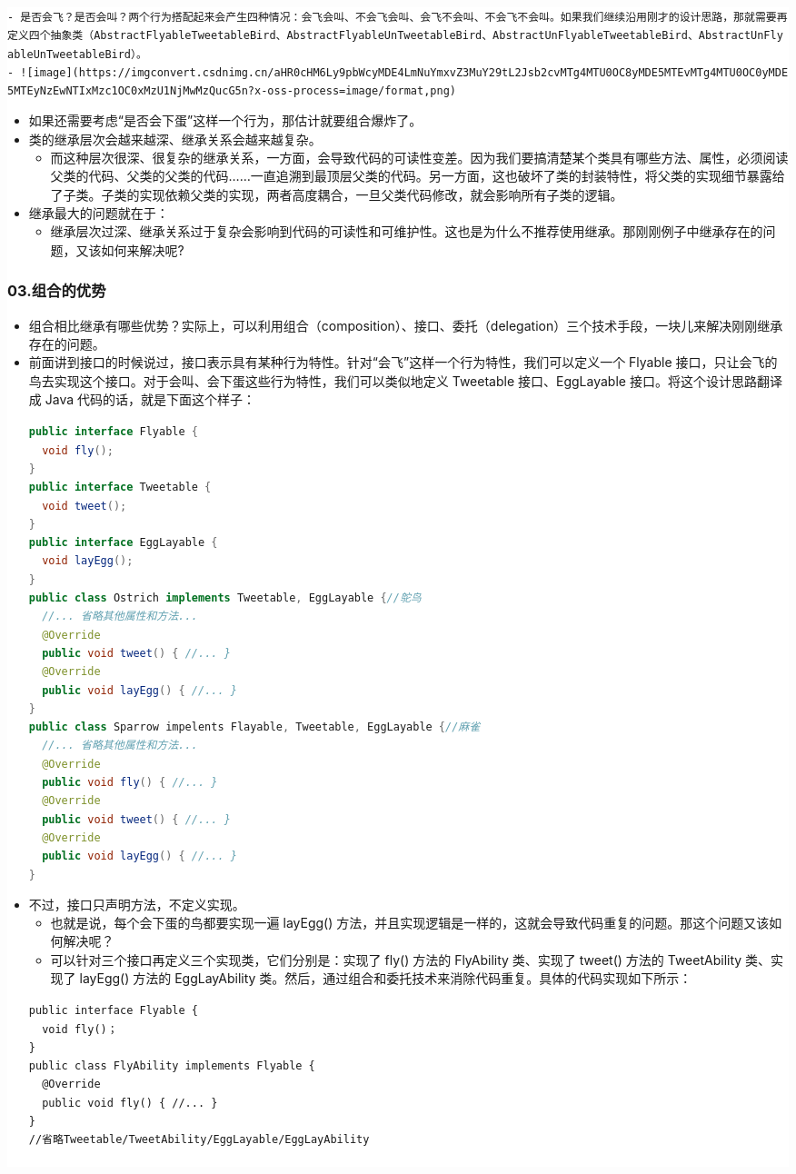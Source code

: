     - 是否会飞？是否会叫？两个行为搭配起来会产生四种情况：会飞会叫、不会飞会叫、会飞不会叫、不会飞不会叫。如果我们继续沿用刚才的设计思路，那就需要再定义四个抽象类（AbstractFlyableTweetableBird、AbstractFlyableUnTweetableBird、AbstractUnFlyableTweetableBird、AbstractUnFlyableUnTweetableBird）。
    - ![image](https://imgconvert.csdnimg.cn/aHR0cHM6Ly9pbWcyMDE4LmNuYmxvZ3MuY29tL2Jsb2cvMTg4MTU0OC8yMDE5MTEvMTg4MTU0OC0yMDE5MTEyNzEwNTIxMzc1OC0xMzU1NjMwMzQucG5n?x-oss-process=image/format,png)
- 如果还需要考虑“是否会下蛋”这样一个行为，那估计就要组合爆炸了。
- 类的继承层次会越来越深、继承关系会越来越复杂。
    - 而这种层次很深、很复杂的继承关系，一方面，会导致代码的可读性变差。因为我们要搞清楚某个类具有哪些方法、属性，必须阅读父类的代码、父类的父类的代码……一直追溯到最顶层父类的代码。另一方面，这也破坏了类的封装特性，将父类的实现细节暴露给了子类。子类的实现依赖父类的实现，两者高度耦合，一旦父类代码修改，就会影响所有子类的逻辑。
- 继承最大的问题就在于：
    - 继承层次过深、继承关系过于复杂会影响到代码的可读性和可维护性。这也是为什么不推荐使用继承。那刚刚例子中继承存在的问题，又该如何来解决呢?





### 03.组合的优势
- 组合相比继承有哪些优势？实际上，可以利用组合（composition）、接口、委托（delegation）三个技术手段，一块儿来解决刚刚继承存在的问题。
- 前面讲到接口的时候说过，接口表示具有某种行为特性。针对“会飞”这样一个行为特性，我们可以定义一个 Flyable 接口，只让会飞的鸟去实现这个接口。对于会叫、会下蛋这些行为特性，我们可以类似地定义 Tweetable 接口、EggLayable 接口。将这个设计思路翻译成 Java 代码的话，就是下面这个样子：
    ```java
    public interface Flyable {
      void fly();
    }
    public interface Tweetable {
      void tweet();
    }
    public interface EggLayable {
      void layEgg();
    }
    public class Ostrich implements Tweetable, EggLayable {//鸵鸟
      //... 省略其他属性和方法...
      @Override
      public void tweet() { //... }
      @Override
      public void layEgg() { //... }
    }
    public class Sparrow impelents Flayable, Tweetable, EggLayable {//麻雀
      //... 省略其他属性和方法...
      @Override
      public void fly() { //... }
      @Override
      public void tweet() { //... }
      @Override
      public void layEgg() { //... }
    }
    ```
- 不过，接口只声明方法，不定义实现。
    - 也就是说，每个会下蛋的鸟都要实现一遍 layEgg() 方法，并且实现逻辑是一样的，这就会导致代码重复的问题。那这个问题又该如何解决呢？
    - 可以针对三个接口再定义三个实现类，它们分别是：实现了 fly() 方法的 FlyAbility 类、实现了 tweet() 方法的 TweetAbility 类、实现了 layEgg() 方法的 EggLayAbility 类。然后，通过组合和委托技术来消除代码重复。具体的代码实现如下所示：
    ```
    public interface Flyable {
      void fly()；
    }
    public class FlyAbility implements Flyable {
      @Override
      public void fly() { //... }
    }
    //省略Tweetable/TweetAbility/EggLayable/EggLayAbility
     